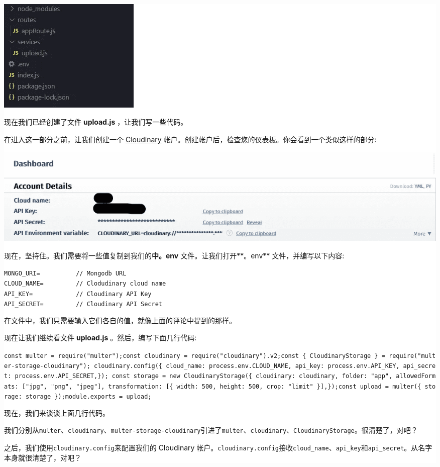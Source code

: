 ![](img/6fef951e45f67a4fe7a1b109108267f3.png)

现在我们已经创建了文件 **upload.js** ，让我们写一些代码。

在进入这一部分之前，让我们创建一个 [Cloudinary](https://cloudinary.com/) 帐户。创建帐户后，检查您的仪表板。你会看到一个类似这样的部分:

![](img/d0d3835bdf4e90a12c043ac158f0e5f9.png)

现在，坚持住。我们需要将一些值复制到我们的**中。env** 文件。让我们打开**。env** 文件，并编写以下内容:

```
MONGO_URI=          // Mongodb URL
CLOUD_NAME=         // Clodudinary cloud name
API_KEY=            // Cloudinary API Key
API_SECRET=         // Cloudinary API Secret
```

在文件中，我们只需要输入它们各自的值，就像上面的评论中提到的那样。

现在让我们继续看文件 **upload.js** 。然后，编写下面几行代码:

```
const multer = require("multer");const cloudinary = require("cloudinary").v2;const { CloudinaryStorage } = require("multer-storage-cloudinary"); cloudinary.config({ cloud_name: process.env.CLOUD_NAME, api_key: process.env.API_KEY, api_secret: process.env.API_SECRET,}); const storage = new CloudinaryStorage({ cloudinary: cloudinary, folder: "app", allowedFormats: ["jpg", "png", "jpeg"], transformation: [{ width: 500, height: 500, crop: "limit" }],});const upload = multer({ storage: storage });module.exports = upload;
```

现在，我们来谈谈上面几行代码。

我们分别从`multer`、`cloudinary`、`multer-storage-cloudinary`引进了`multer`、`cloudinary`、`CloudinaryStorage`。很清楚了，对吧？

之后，我们使用`cloudinary.config`来配置我们的 Cloudinary 帐户。`cloudinary.config`接收`cloud_name`、`api_key`和`api_secret`。从名字本身就很清楚了，对吧？
